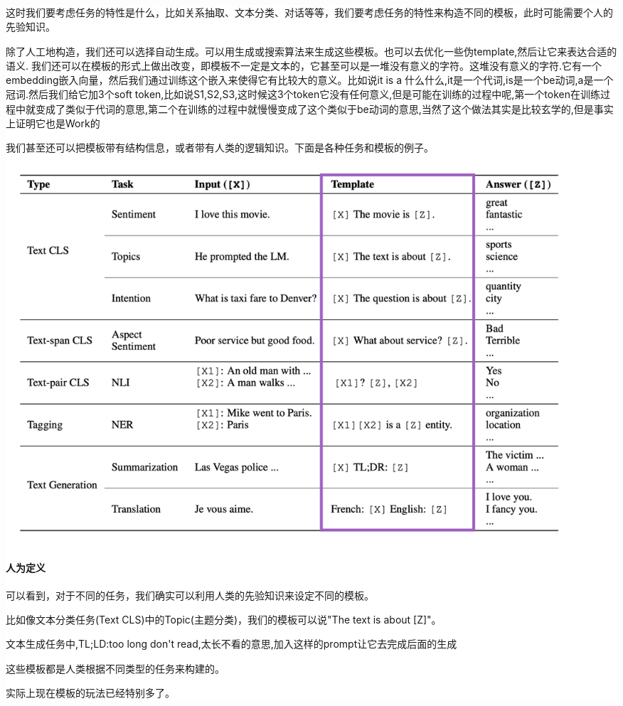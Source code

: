 这时我们要考虑任务的特性是什么，比如关系抽取、文本分类、对话等等，我们要考虑任务的特性来构造不同的模板，此时可能需要个人的先验知识。

除了人工地构造，我们还可以选择自动生成。可以用生成或搜索算法来生成这些模板。也可以去优化一些伪template,然后让它来表达合适的语义.
我们还可以在模板的形式上做出改变，即模板不一定是文本的，它甚至可以是一堆没有意义的字符。这堆没有意义的字符.它有一个embedding嵌入向量，然后我们通过训练这个嵌入来使得它有比较大的意义。比如说it is a 什么什么,it是一个代词,is是一个be动词,a是一个冠词.然后我们给它加3个soft token,比如说S1,S2,S3,这时候这3个token它没有任何意义,但是可能在训练的过程中呢,第一个token在训练过程中就变成了类似于代词的意思,第二个在训练的过程中就慢慢变成了这个类似于be动词的意思,当然了这个做法其实是比较玄学的,但是事实上证明它也是Work的

我们甚至还可以把模板带有结构信息，或者带有人类的逻辑知识。下面是各种任务和模板的例子。

<img src="Prompt-learning & Delta Tuning.assets/e2cd4c527c434fa6b2bb8b91bd7fbfde.png" alt="在这里插入图片描述" style="zoom:80%;" />

#### 人为定义

可以看到，对于不同的任务，我们确实可以利用人类的先验知识来设定不同的模板。

比如像文本分类任务(Text CLS)中的Topic(主题分类)，我们的模板可以说"The text is about [Z]"。

文本生成任务中,TL;LD:too long don't read,太长不看的意思,加入这样的prompt让它去完成后面的生成

这些模板都是人类根据不同类型的任务来构建的。

实际上现在模板的玩法已经特别多了。

